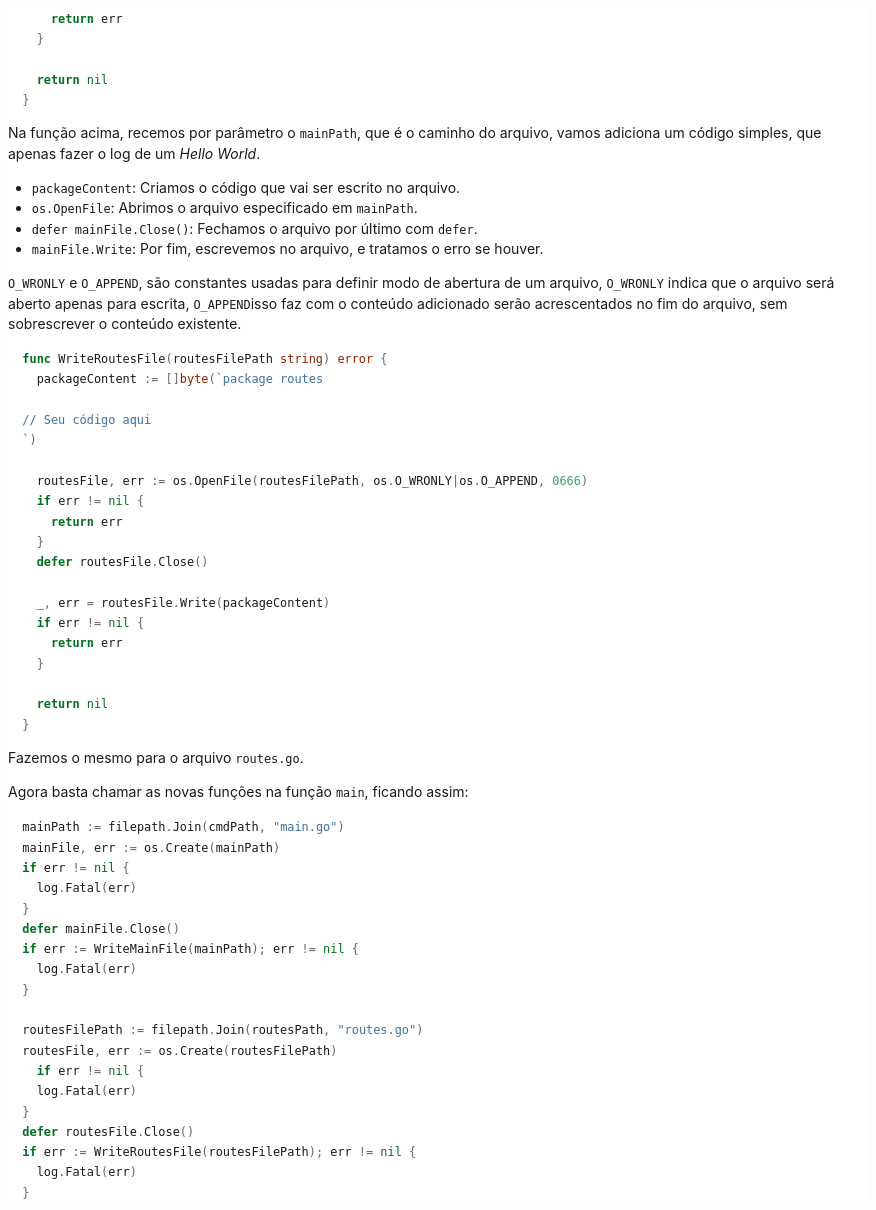```go
      return err
    }

    return nil
  }
```

Na função acima, recemos por parâmetro o `mainPath`, que é o caminho do arquivo, vamos adiciona um código simples, que apenas fazer o log de um _Hello World_.

- `packageContent`: Criamos o código que vai ser escrito no arquivo.
- `os.OpenFile`: Abrimos o arquivo especificado em `mainPath`.
- `defer mainFile.Close()`: Fechamos o arquivo por último com `defer`.
- `mainFile.Write`: Por fim, escrevemos no arquivo, e tratamos o erro se houver.

`O_WRONLY` e `O_APPEND`, são constantes usadas para definir modo de abertura de um arquivo, `O_WRONLY` indica que o arquivo será aberto apenas para escrita, `O_APPEND`isso faz com o conteúdo adicionado serão acrescentados no fim do arquivo, sem sobrescrever o conteúdo existente.

```go
  func WriteRoutesFile(routesFilePath string) error {
    packageContent := []byte(`package routes

  // Seu código aqui
  `)

    routesFile, err := os.OpenFile(routesFilePath, os.O_WRONLY|os.O_APPEND, 0666)
    if err != nil {
      return err
    }
    defer routesFile.Close()

    _, err = routesFile.Write(packageContent)
    if err != nil {
      return err
    }

    return nil
  }
```

Fazemos o mesmo para o arquivo `routes.go`.

Agora basta chamar as novas funções na função `main`, ficando assim:

```go
  mainPath := filepath.Join(cmdPath, "main.go")
  mainFile, err := os.Create(mainPath)
  if err != nil {
    log.Fatal(err)
  }
  defer mainFile.Close()
  if err := WriteMainFile(mainPath); err != nil {
    log.Fatal(err)
  }

  routesFilePath := filepath.Join(routesPath, "routes.go")
  routesFile, err := os.Create(routesFilePath)
    if err != nil {
    log.Fatal(err)
  }
  defer routesFile.Close()
  if err := WriteRoutesFile(routesFilePath); err != nil {
    log.Fatal(err)
  }
```
